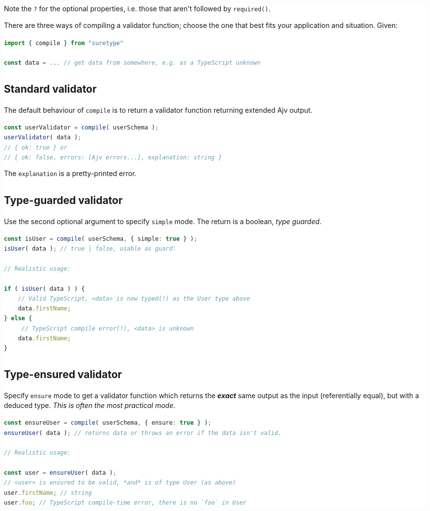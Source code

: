 Note the `?` for the optional properties, i.e. those that aren't followed by `required()`.

There are three ways of compiling a validator function; choose the one that best fits your application and situation. Given:

```ts
import { compile } from "suretype"

const data = ... // get data from somewhere, e.g. as a TypeScript unknown
```


## Standard validator

The default behaviour of `compile` is to return a validator function returning extended Ajv output.

```ts
const userValidator = compile( userSchema );
userValidator( data );
// { ok: true } or
// { ok: false, errors: [Ajv errors...], explanation: string }
```

The `explanation` is a pretty-printed error.


## Type-guarded validator

Use the second optional argument to specify `simple` mode. The return is a boolean, *type guarded*.

```ts
const isUser = compile( userSchema, { simple: true } );
isUser( data ); // true | false, usable as guard:

// Realistic usage:

if ( isUser( data ) ) {
    // Valid TypeScript, <data> is now typed(!) as the User type above
    data.firstName;
} else {
     // TypeScript compile error(!), <data> is unknown
    data.firstName;
}
```


## Type-ensured validator

Specify `ensure` mode to get a validator function which returns the ***exact*** same output as the input (referentially equal), but with a deduced type. *This is often the most practical mode*.

```ts
const ensureUser = compile( userSchema, { ensure: true } );
ensureUser( data ); // returns data or throws an error if the data isn't valid.

// Realistic usage:

const user = ensureUser( data );
// <user> is ensured to be valid, *and* is of type User (as above)
user.firstName; // string
user.foo; // TypeScript compile-time error, there is no `foo` in User
```


[npm-image]: https://img.shields.io/npm/v/suretype.svg
[npm-url]: https://npmjs.org/package/suretype
[downloads-image]: https://img.shields.io/npm/dm/suretype.svg
[build-image]: https://img.shields.io/github/actions/workflow/status/grantila/suretype/master.yml?branch=master
[build-url]: https://github.com/grantila/suretype/actions?query=workflow%3AMaster
[coverage-image]: https://coveralls.io/repos/github/grantila/suretype/badge.svg?branch=master
[coverage-url]: https://coveralls.io/github/grantila/suretype?branch=master
[node-version]: https://img.shields.io/node/v/suretype
[node-url]: https://nodejs.org/en/
[awesome-ajv-errors-url]: https://github.com/grantila/awesome-ajv-errors
[typeconv-image]: https://img.shields.io/npm/v/typeconv.svg
[typeconv-github-url]: https://github.com/grantila/typeconv
[typeconv-npm-url]: https://npmjs.org/package/typeconv
[pure-esm]: https://gist.github.com/sindresorhus/a39789f98801d908bbc7ff3ecc99d99c